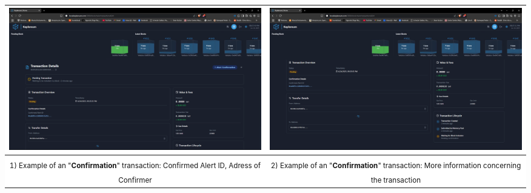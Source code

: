 | ![Transaction Type 2 "Confirmation" (1)](./assets/blockchain_dashboard/8_1_ConfirmationTransaction_Example.png) | ![Transaction Type 2 "Confirmation" (2)](./assets/blockchain_dashboard/8_2_ConfirmationTransaction_Example.png) |
|:------------------------------------------------------------------------------:|:------------------------------------------------------------------------------:|
| <sub>1) Example of an "**Confirmation**" transaction: Confirmed Alert ID, Adress of Confirmer</sub>                                     | <sub>2) Example of an "**Confirmation**" transaction: More information concerning the transaction</sub>  
